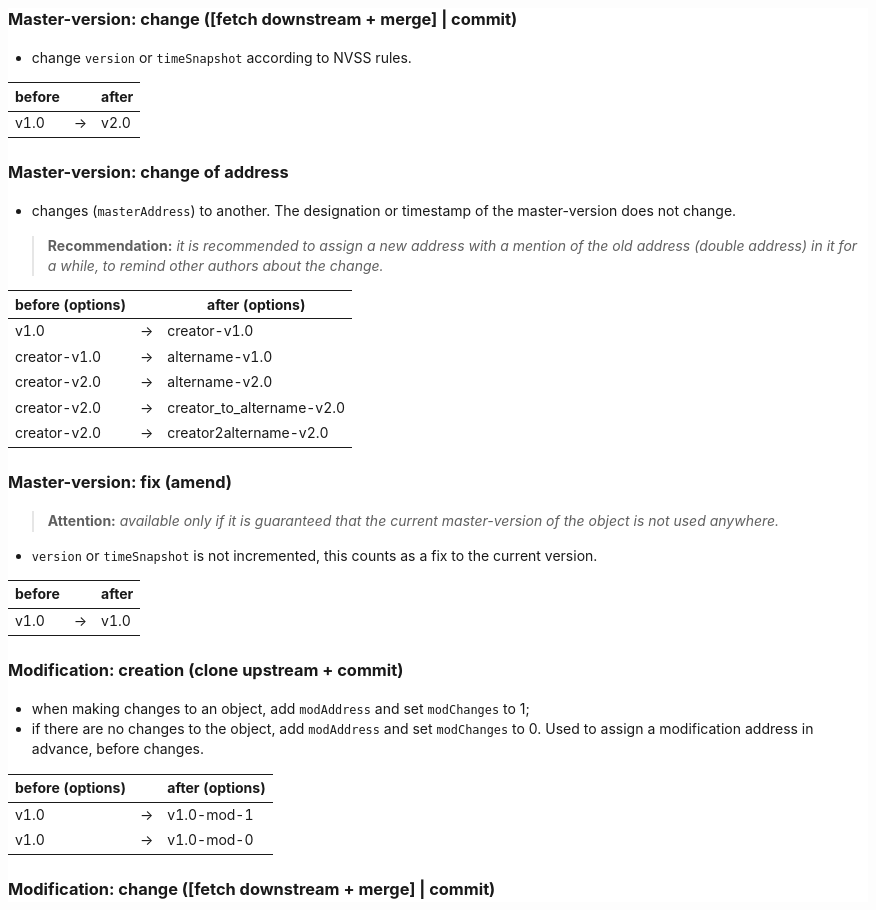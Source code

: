 ### Master-version: change ([fetch downstream + merge] | commit)

* change `version` or `timeSnapshot` according to NVSS rules.

| before |    | after |
| ------ | -- | ----- |
| v1.0   | →  | v2.0  |

### Master-version: change of address

* changes (`masterAddress`) to another. The designation or timestamp of the master-version does not change.

> **Recommendation:** *it is recommended to assign a new address with a mention of the old address (double address) in it for a while, to remind other authors about the change.*

| before (options) |    | after (options)           |
| ---------------- | -- | ------------------------- |
| v1.0             | →  | creator-v1.0              |
| creator-v1.0     | →  | altername-v1.0            |
| creator-v2.0     | →  | altername-v2.0            |
| creator-v2.0     | →  | creator_to_altername-v2.0 |
| creator-v2.0     | →  | creator2altername-v2.0    |

### Master-version: fix (amend)

> **Attention:** *available only if it is guaranteed that the current master-version of the object is not used anywhere.*

* `version` or `timeSnapshot` is not incremented, this counts as a fix to the current version.

| before |    | after |
| ------ | -- | ----- |
| v1.0   | →  | v1.0  |

### Modification: creation (clone upstream + commit)

* when making changes to an object, add `modAddress` and set `modChanges` to 1;
* if there are no changes to the object, add `modAddress` and set `modChanges` to 0. Used to assign a modification address in advance, before changes.

| before (options) |    | after (options) |
| ---------------- | -- | --------------- |
| v1.0             | →  | v1.0-mod-1      |
| v1.0             | →  | v1.0-mod-0      |

### Modification: change ([fetch downstream + merge] | commit)
